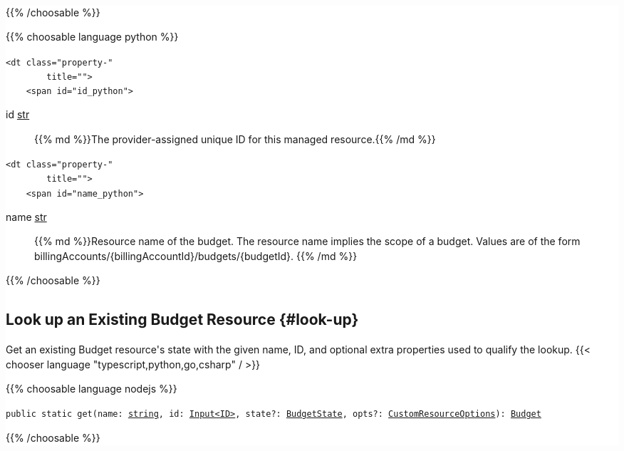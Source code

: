 </dl>
{{% /choosable %}}


{{% choosable language python %}}
<dl class="resources-properties">

    <dt class="property-"
            title="">
        <span id="id_python">
<a href="#id_python" style="color: inherit; text-decoration: inherit;">id</a>
</span> 
        <span class="property-indicator"></span>
        <span class="property-type"><a href="https://docs.python.org/3/library/stdtypes.html">str</a></span>
    </dt>
    <dd>{{% md %}}The provider-assigned unique ID for this managed resource.{{% /md %}}</dd>

    <dt class="property-"
            title="">
        <span id="name_python">
<a href="#name_python" style="color: inherit; text-decoration: inherit;">name</a>
</span> 
        <span class="property-indicator"></span>
        <span class="property-type"><a href="https://docs.python.org/3/library/stdtypes.html">str</a></span>
    </dt>
    <dd>{{% md %}}Resource name of the budget. The resource name implies the scope of a budget. Values are of the form
billingAccounts/{billingAccountId}/budgets/{budgetId}.
{{% /md %}}</dd>

</dl>
{{% /choosable %}}







## Look up an Existing Budget Resource {#look-up}

Get an existing Budget resource's state with the given name, ID, and optional extra properties used to qualify the lookup.
{{< chooser language "typescript,python,go,csharp" / >}}

{{% choosable language nodejs %}}
<div class="highlight"><pre class="chroma"><code class="language-typescript" data-lang="typescript"><span class="k">public static </span><span class="nf">get</span><span class="p">(</span><span class="nx">name</span><span class="p">:</span> <span class="nx"><a href="https://developer.mozilla.org/en-US/docs/Web/JavaScript/Reference/Global_Objects/string">string</a></span><span class="p">, </span><span class="nx">id</span><span class="p">:</span> <span class="nx"><a href="/docs/reference/pkg/nodejs/pulumi/pulumi/#ID">Input&lt;ID&gt;</a></span><span class="p">, </span><span class="nx">state</span><span class="p">?:</span> <span class="nx"><a href="/docs/reference/pkg/nodejs/pulumi/gcp/billing/#BudgetState">BudgetState</a></span><span class="p">, </span><span class="nx">opts</span><span class="p">?:</span> <span class="nx"><a href="/docs/reference/pkg/nodejs/pulumi/pulumi/#CustomResourceOptions">CustomResourceOptions</a></span><span class="p">): </span><span class="nx"><a href="/docs/reference/pkg/nodejs/pulumi/gcp/billing/#Budget">Budget</a></span></code></pre></div>
{{% /choosable %}}
